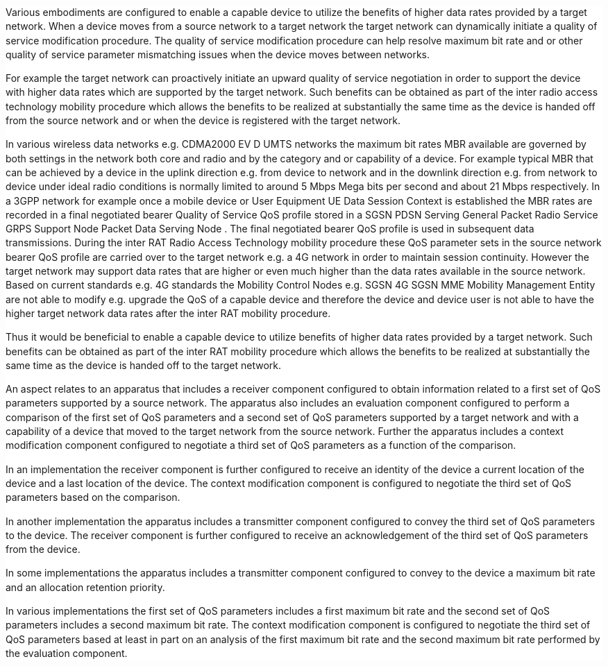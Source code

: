 Various embodiments are configured to enable a capable device to utilize the benefits of higher data rates provided by a target network. When a device moves from a source network to a target network the target network can dynamically initiate a quality of service modification procedure. The quality of service modification procedure can help resolve maximum bit rate and or other quality of service parameter mismatching issues when the device moves between networks.

For example the target network can proactively initiate an upward quality of service negotiation in order to support the device with higher data rates which are supported by the target network. Such benefits can be obtained as part of the inter radio access technology mobility procedure which allows the benefits to be realized at substantially the same time as the device is handed off from the source network and or when the device is registered with the target network.

In various wireless data networks e.g. CDMA2000 EV D UMTS networks the maximum bit rates MBR available are governed by both settings in the network both core and radio and by the category and or capability of a device. For example typical MBR that can be achieved by a device in the uplink direction e.g. from device to network and in the downlink direction e.g. from network to device under ideal radio conditions is normally limited to around 5 Mbps Mega bits per second and about 21 Mbps respectively. In a 3GPP network for example once a mobile device or User Equipment UE Data Session Context is established the MBR rates are recorded in a final negotiated bearer Quality of Service QoS profile stored in a SGSN PDSN Serving General Packet Radio Service GRPS Support Node Packet Data Serving Node . The final negotiated bearer QoS profile is used in subsequent data transmissions. During the inter RAT Radio Access Technology mobility procedure these QoS parameter sets in the source network bearer QoS profile are carried over to the target network e.g. a 4G network in order to maintain session continuity. However the target network may support data rates that are higher or even much higher than the data rates available in the source network. Based on current standards e.g. 4G standards the Mobility Control Nodes e.g. SGSN 4G SGSN MME Mobility Management Entity are not able to modify e.g. upgrade the QoS of a capable device and therefore the device and device user is not able to have the higher target network data rates after the inter RAT mobility procedure.

Thus it would be beneficial to enable a capable device to utilize benefits of higher data rates provided by a target network. Such benefits can be obtained as part of the inter RAT mobility procedure which allows the benefits to be realized at substantially the same time as the device is handed off to the target network.

An aspect relates to an apparatus that includes a receiver component configured to obtain information related to a first set of QoS parameters supported by a source network. The apparatus also includes an evaluation component configured to perform a comparison of the first set of QoS parameters and a second set of QoS parameters supported by a target network and with a capability of a device that moved to the target network from the source network. Further the apparatus includes a context modification component configured to negotiate a third set of QoS parameters as a function of the comparison.

In an implementation the receiver component is further configured to receive an identity of the device a current location of the device and a last location of the device. The context modification component is configured to negotiate the third set of QoS parameters based on the comparison.

In another implementation the apparatus includes a transmitter component configured to convey the third set of QoS parameters to the device. The receiver component is further configured to receive an acknowledgement of the third set of QoS parameters from the device.

In some implementations the apparatus includes a transmitter component configured to convey to the device a maximum bit rate and an allocation retention priority.

In various implementations the first set of QoS parameters includes a first maximum bit rate and the second set of QoS parameters includes a second maximum bit rate. The context modification component is configured to negotiate the third set of QoS parameters based at least in part on an analysis of the first maximum bit rate and the second maximum bit rate performed by the evaluation component.
